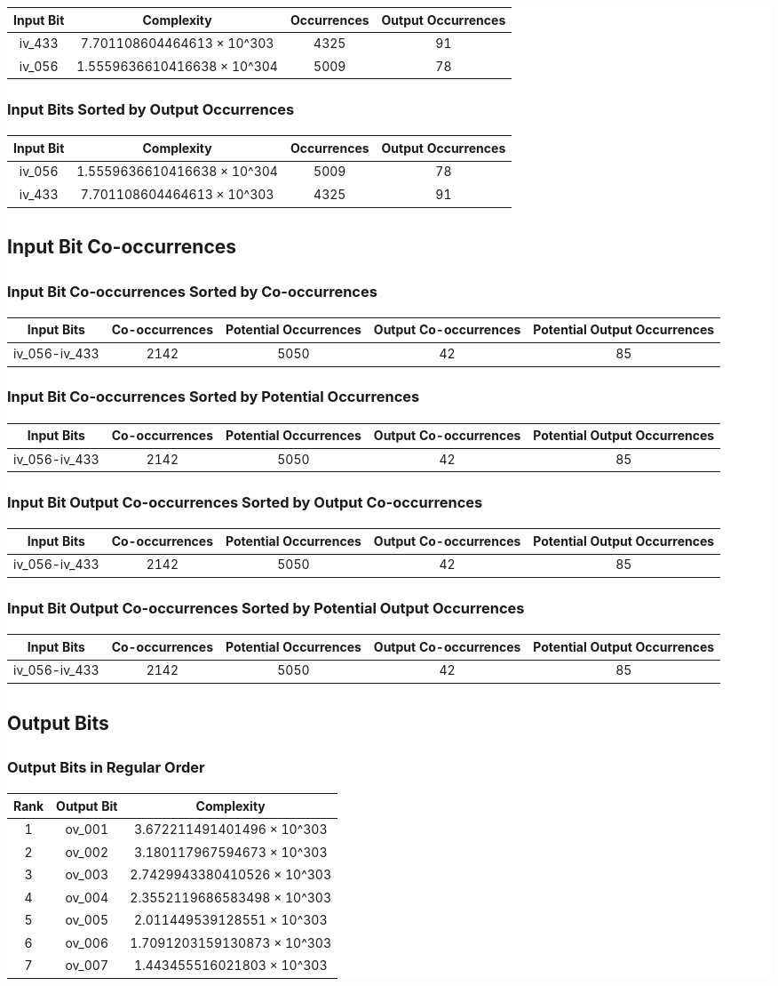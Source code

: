 | Input Bit | Complexity | Occurrences | Output Occurrences |
|:---------:|:----------:|:-----------:|:------------------:|
| iv_433 | 7.701108604464613 × 10^303 | 4325 | 91 |
| iv_056 | 1.5559636610416638 × 10^304 | 5009 | 78 |

### Input Bits Sorted by Output Occurrences

| Input Bit | Complexity | Occurrences | Output Occurrences |
|:---------:|:----------:|:-----------:|:------------------:|
| iv_056 | 1.5559636610416638 × 10^304 | 5009 | 78 |
| iv_433 | 7.701108604464613 × 10^303 | 4325 | 91 |

## Input Bit Co-occurrences

### Input Bit Co-occurrences Sorted by Co-occurrences

| Input Bits | Co-occurrences | Potential Occurrences | Output Co-occurrences | Potential Output Occurrences |
|:----------:|:--------------:|:---------------------:|:---------------------:|:----------------------------:|
| iv_056-iv_433 | 2142 | 5050 | 42 | 85 |

### Input Bit Co-occurrences Sorted by Potential Occurrences

| Input Bits | Co-occurrences | Potential Occurrences | Output Co-occurrences | Potential Output Occurrences |
|:----------:|:--------------:|:---------------------:|:---------------------:|:----------------------------:|
| iv_056-iv_433 | 2142 | 5050 | 42 | 85 |

### Input Bit Output Co-occurrences Sorted by Output Co-occurrences

| Input Bits | Co-occurrences | Potential Occurrences | Output Co-occurrences | Potential Output Occurrences |
|:----------:|:--------------:|:---------------------:|:---------------------:|:----------------------------:|
| iv_056-iv_433 | 2142 | 5050 | 42 | 85 |

### Input Bit Output Co-occurrences Sorted by Potential Output Occurrences

| Input Bits | Co-occurrences | Potential Occurrences | Output Co-occurrences | Potential Output Occurrences |
|:----------:|:--------------:|:---------------------:|:---------------------:|:----------------------------:|
| iv_056-iv_433 | 2142 | 5050 | 42 | 85 |

## Output Bits

### Output Bits in Regular Order

| Rank | Output Bit | Complexity |
|:----:|:----------:|:----------:|
| 1 | ov_001 | 3.672211491401496 × 10^303 |
| 2 | ov_002 | 3.180117967594673 × 10^303 |
| 3 | ov_003 | 2.7429943380410526 × 10^303 |
| 4 | ov_004 | 2.3552119686583498 × 10^303 |
| 5 | ov_005 | 2.011449539128551 × 10^303 |
| 6 | ov_006 | 1.7091203159130873 × 10^303 |
| 7 | ov_007 | 1.443455516021803 × 10^303 |